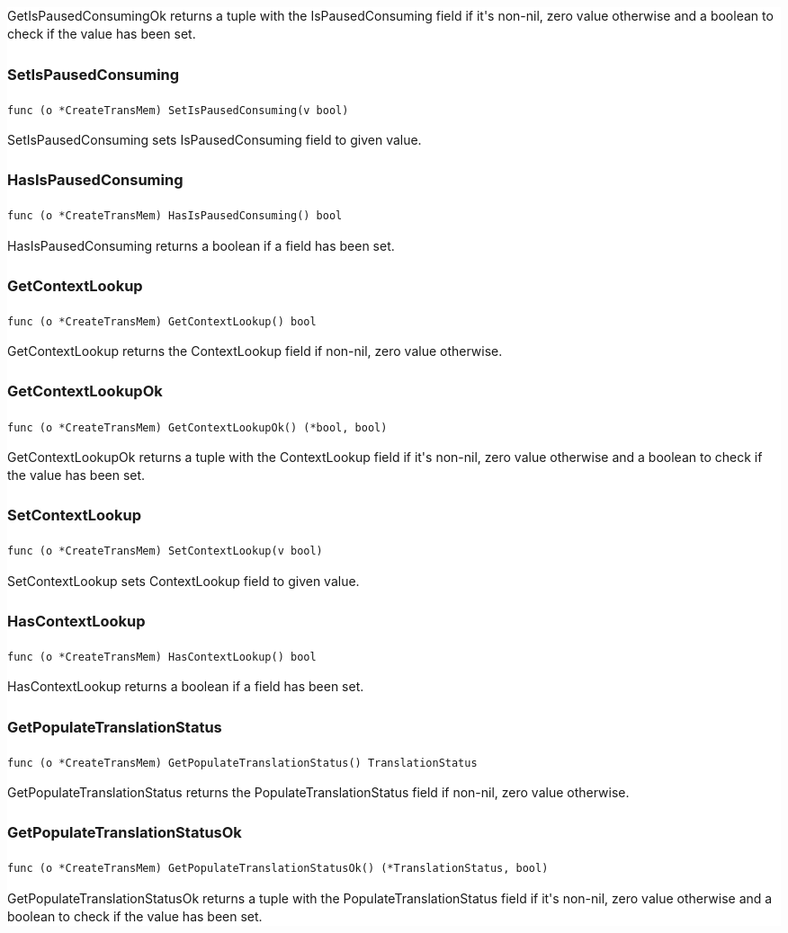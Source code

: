 GetIsPausedConsumingOk returns a tuple with the IsPausedConsuming field if it's non-nil, zero value otherwise
and a boolean to check if the value has been set.

### SetIsPausedConsuming

`func (o *CreateTransMem) SetIsPausedConsuming(v bool)`

SetIsPausedConsuming sets IsPausedConsuming field to given value.

### HasIsPausedConsuming

`func (o *CreateTransMem) HasIsPausedConsuming() bool`

HasIsPausedConsuming returns a boolean if a field has been set.

### GetContextLookup

`func (o *CreateTransMem) GetContextLookup() bool`

GetContextLookup returns the ContextLookup field if non-nil, zero value otherwise.

### GetContextLookupOk

`func (o *CreateTransMem) GetContextLookupOk() (*bool, bool)`

GetContextLookupOk returns a tuple with the ContextLookup field if it's non-nil, zero value otherwise
and a boolean to check if the value has been set.

### SetContextLookup

`func (o *CreateTransMem) SetContextLookup(v bool)`

SetContextLookup sets ContextLookup field to given value.

### HasContextLookup

`func (o *CreateTransMem) HasContextLookup() bool`

HasContextLookup returns a boolean if a field has been set.

### GetPopulateTranslationStatus

`func (o *CreateTransMem) GetPopulateTranslationStatus() TranslationStatus`

GetPopulateTranslationStatus returns the PopulateTranslationStatus field if non-nil, zero value otherwise.

### GetPopulateTranslationStatusOk

`func (o *CreateTransMem) GetPopulateTranslationStatusOk() (*TranslationStatus, bool)`

GetPopulateTranslationStatusOk returns a tuple with the PopulateTranslationStatus field if it's non-nil, zero value otherwise
and a boolean to check if the value has been set.
